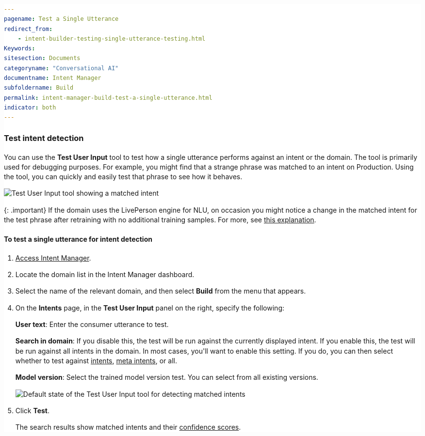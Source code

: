 ```yaml
---
pagename: Test a Single Utterance
redirect_from:
    - intent-builder-testing-single-utterance-testing.html
Keywords:
sitesection: Documents
categoryname: "Conversational AI"
documentname: Intent Manager
subfoldername: Build
permalink: intent-manager-build-test-a-single-utterance.html
indicator: both
---
```


### Test intent detection

You can use the **Test User Input** tool to test how a single utterance performs against an intent or the domain. The tool is primarily used for debugging purposes. For example, you might find that a strange phrase was matched to an intent on Production. Using the tool, you can quickly and easily test that phrase to see how it behaves.

<img class="fancyimage" style="width:400px" src="img/ConvoBuilder/ib_debug3.png" alt="Test User Input tool showing a matched intent">

{: .important}
If the domain uses the LivePerson engine for NLU, on occasion you might notice a change in the matched intent for the test phrase after retraining with no additional training samples. For more, see [this explanation](intent-manager-natural-language-understanding-liveperson-nlu-engine.html#variances-in-matched-intents-with-liveperson-nlu).

#### To test a single utterance for intent detection

1. [Access Intent Manager](intent-manager-overview.html#access-intent-manager).
2. Locate the domain list in the Intent Manager dashboard.
3. Select the name of the relevant domain, and then select **Build** from the menu that appears.
4. On the **Intents** page, in the **Test User Input** panel on the right, specify the following:

    **User text**: Enter the consumer utterance to test.

    **Search in domain**: If you disable this, the test will be run against the currently displayed intent. If you enable this, the test will be run against all intents in the domain. In most cases, you'll want to enable this setting. If you do, you can then select whether to test against [intents](intent-manager-key-terms-concepts.html#intents), [meta intents](intent-manager-key-terms-concepts.html#meta-intents), or all.

    **Model version**: Select the trained model version test. You can select from all existing versions.

    <img class="fancyimage" style="width:400px" src="img/ConvoBuilder/ib_debug1.png" alt="Default state of the Test User Input tool for detecting matched intents">

5. Click **Test**.

    The search results show matched intents and their [confidence scores](intent-manager-key-terms-concepts.html#confidence-score-and-threshold).
